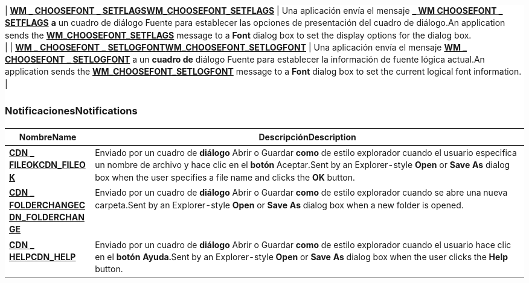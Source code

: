 | [<span data-ttu-id="3a2be-231">**WM \_ CHOOSEFONT \_ SETFLAGS**</span><span class="sxs-lookup"><span data-stu-id="3a2be-231">**WM\_CHOOSEFONT\_SETFLAGS**</span></span>](wm-choosefont-setflags.md)     | <span data-ttu-id="3a2be-232">Una aplicación envía el mensaje [**\_ WM CHOOSEFONT \_ SETFLAGS**](wm-choosefont-setflags.md) **a** un cuadro de diálogo Fuente para establecer las opciones de presentación del cuadro de diálogo.</span><span class="sxs-lookup"><span data-stu-id="3a2be-232">An application sends the [**WM\_CHOOSEFONT\_SETFLAGS**](wm-choosefont-setflags.md) message to a **Font** dialog box to set the display options for the dialog box.</span></span><br/>                                                                                              |
| [<span data-ttu-id="3a2be-233">**WM \_ CHOOSEFONT \_ SETLOGFONT**</span><span class="sxs-lookup"><span data-stu-id="3a2be-233">**WM\_CHOOSEFONT\_SETLOGFONT**</span></span>](wm-choosefont-setlogfont.md) | <span data-ttu-id="3a2be-234">Una aplicación envía el mensaje [**WM \_ CHOOSEFONT \_ SETLOGFONT**](wm-choosefont-setlogfont.md) a un **cuadro de** diálogo Fuente para establecer la información de fuente lógica actual.</span><span class="sxs-lookup"><span data-stu-id="3a2be-234">An application sends the [**WM\_CHOOSEFONT\_SETLOGFONT**](wm-choosefont-setlogfont.md) message to a **Font** dialog box to set the current logical font information.</span></span> <br/>                                                                                           |



 

### <a name="notifications"></a><span data-ttu-id="3a2be-235">Notificaciones</span><span class="sxs-lookup"><span data-stu-id="3a2be-235">Notifications</span></span>



| <span data-ttu-id="3a2be-236">Nombre</span><span class="sxs-lookup"><span data-stu-id="3a2be-236">Name</span></span>                                                     | <span data-ttu-id="3a2be-237">Descripción</span><span class="sxs-lookup"><span data-stu-id="3a2be-237">Description</span></span>                                                                                                                                                                                                                                                                                                                                                                                                                  |
|----------------------------------------------------------|------------------------------------------------------------------------------------------------------------------------------------------------------------------------------------------------------------------------------------------------------------------------------------------------------------------------------------------------------------------------------------------------------------------------------|
| [<span data-ttu-id="3a2be-238">**CDN \_ FILEOK**</span><span class="sxs-lookup"><span data-stu-id="3a2be-238">**CDN\_FILEOK**</span></span>](cdn-fileok.md)                        | <span data-ttu-id="3a2be-239">Enviado por un cuadro de **diálogo** Abrir o Guardar **como** de estilo explorador cuando el usuario especifica un nombre de archivo y hace clic en el **botón** Aceptar.</span><span class="sxs-lookup"><span data-stu-id="3a2be-239">Sent by an Explorer-style **Open** or **Save As** dialog box when the user specifies a file name and clicks the **OK** button.</span></span> <br/>                                                                                                                                                                                                                                                                                   |
| [<span data-ttu-id="3a2be-240">**CDN \_ FOLDERCHANGE**</span><span class="sxs-lookup"><span data-stu-id="3a2be-240">**CDN\_FOLDERCHANGE**</span></span>](cdn-folderchange.md)            | <span data-ttu-id="3a2be-241">Enviado por un cuadro de **diálogo** Abrir o Guardar **como** de estilo explorador cuando se abre una nueva carpeta.</span><span class="sxs-lookup"><span data-stu-id="3a2be-241">Sent by an Explorer-style **Open** or **Save As** dialog box when a new folder is opened.</span></span> <br/>                                                                                                                                                                                                                                                                                                                        |
| [<span data-ttu-id="3a2be-242">**CDN \_ HELP**</span><span class="sxs-lookup"><span data-stu-id="3a2be-242">**CDN\_HELP**</span></span>](cdn-help.md)                            | <span data-ttu-id="3a2be-243">Enviado por un cuadro de **diálogo** Abrir o Guardar **como** de estilo explorador cuando el usuario hace clic en el **botón Ayuda.**</span><span class="sxs-lookup"><span data-stu-id="3a2be-243">Sent by an Explorer-style **Open** or **Save As** dialog box when the user clicks the **Help** button.</span></span> <br/>                                                                                                                                                                                                                                                                                                           |